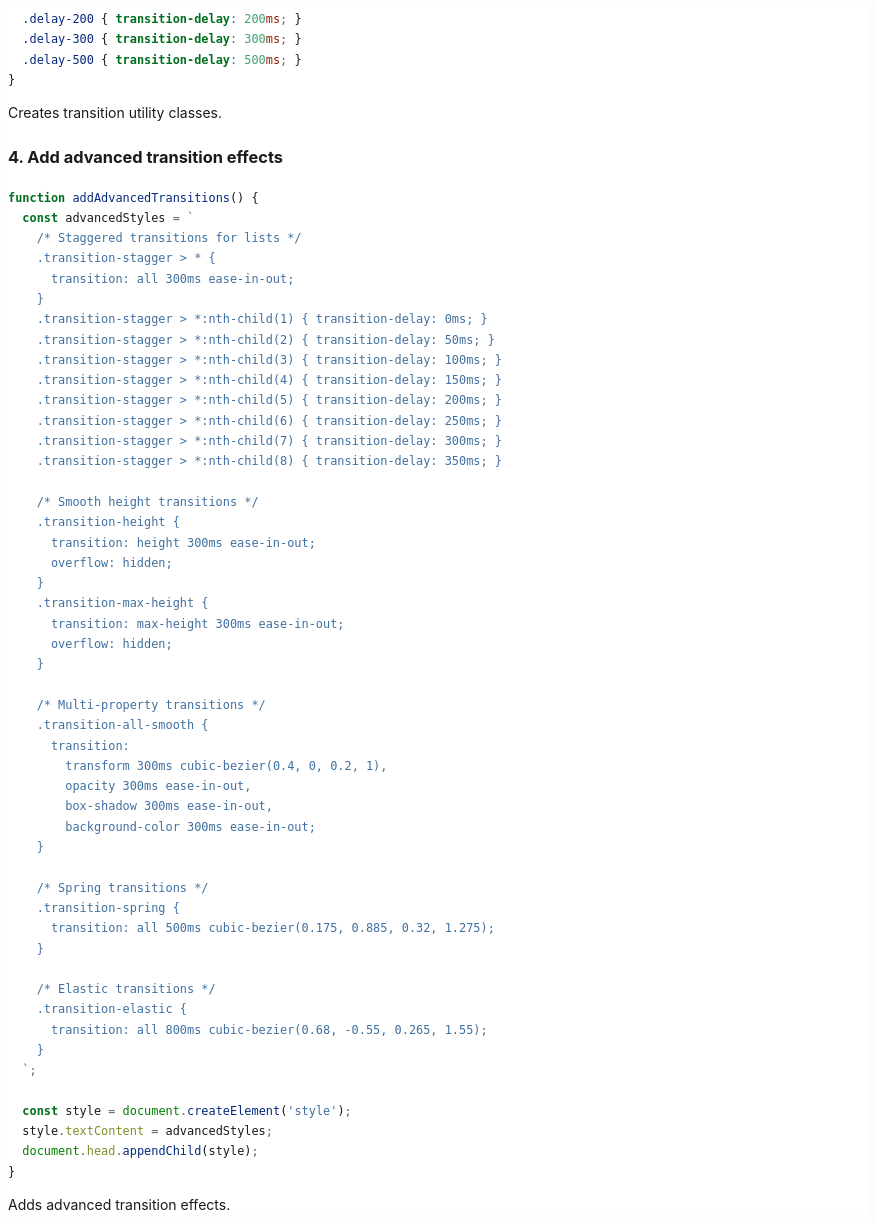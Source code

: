 ```css
  .delay-200 { transition-delay: 200ms; }
  .delay-300 { transition-delay: 300ms; }
  .delay-500 { transition-delay: 500ms; }
}
```
Creates transition utility classes.

### 4. Add advanced transition effects
```javascript
function addAdvancedTransitions() {
  const advancedStyles = `
    /* Staggered transitions for lists */
    .transition-stagger > * {
      transition: all 300ms ease-in-out;
    }
    .transition-stagger > *:nth-child(1) { transition-delay: 0ms; }
    .transition-stagger > *:nth-child(2) { transition-delay: 50ms; }
    .transition-stagger > *:nth-child(3) { transition-delay: 100ms; }
    .transition-stagger > *:nth-child(4) { transition-delay: 150ms; }
    .transition-stagger > *:nth-child(5) { transition-delay: 200ms; }
    .transition-stagger > *:nth-child(6) { transition-delay: 250ms; }
    .transition-stagger > *:nth-child(7) { transition-delay: 300ms; }
    .transition-stagger > *:nth-child(8) { transition-delay: 350ms; }
    
    /* Smooth height transitions */
    .transition-height {
      transition: height 300ms ease-in-out;
      overflow: hidden;
    }
    .transition-max-height {
      transition: max-height 300ms ease-in-out;
      overflow: hidden;
    }
    
    /* Multi-property transitions */
    .transition-all-smooth {
      transition: 
        transform 300ms cubic-bezier(0.4, 0, 0.2, 1),
        opacity 300ms ease-in-out,
        box-shadow 300ms ease-in-out,
        background-color 300ms ease-in-out;
    }
    
    /* Spring transitions */
    .transition-spring {
      transition: all 500ms cubic-bezier(0.175, 0.885, 0.32, 1.275);
    }
    
    /* Elastic transitions */
    .transition-elastic {
      transition: all 800ms cubic-bezier(0.68, -0.55, 0.265, 1.55);
    }
  `;
  
  const style = document.createElement('style');
  style.textContent = advancedStyles;
  document.head.appendChild(style);
}
```
Adds advanced transition effects.

